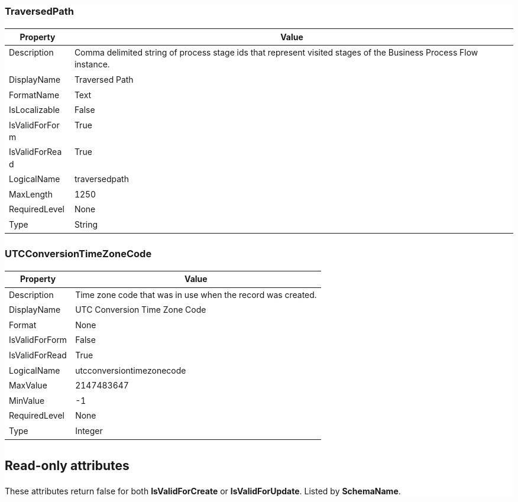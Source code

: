
### <a name="BKMK_TraversedPath"></a> TraversedPath

|Property|Value|
|--------|-----|
|Description|Comma delimited string of process stage ids that represent visited stages of the Business Process Flow instance.|
|DisplayName|Traversed Path|
|FormatName|Text|
|IsLocalizable|False|
|IsValidForForm|True|
|IsValidForRead|True|
|LogicalName|traversedpath|
|MaxLength|1250|
|RequiredLevel|None|
|Type|String|


### <a name="BKMK_UTCConversionTimeZoneCode"></a> UTCConversionTimeZoneCode

|Property|Value|
|--------|-----|
|Description|Time zone code that was in use when the record was created.|
|DisplayName|UTC Conversion Time Zone Code|
|Format|None|
|IsValidForForm|False|
|IsValidForRead|True|
|LogicalName|utcconversiontimezonecode|
|MaxValue|2147483647|
|MinValue|-1|
|RequiredLevel|None|
|Type|Integer|

<a name="read-only-attributes"></a>
## Read-only attributes
These attributes return false for both **IsValidForCreate** or **IsValidForUpdate**. Listed by **SchemaName**.
